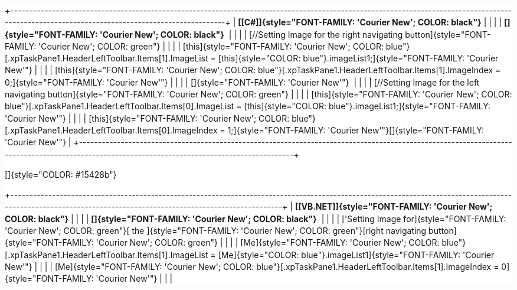 +----------------------------------------------------------------------------------------------------------------------------------------------------------------------------------------------+
| **[\[C#\]]{style="FONT-FAMILY: 'Courier New'; COLOR: black"}**                                                                                                                               |
|                                                                                                                                                                                              |
| **[]{style="FONT-FAMILY: 'Courier New'; COLOR: black"}**                                                                                                                                     |
|                                                                                                                                                                                              |
| [//Setting Image for the right navigating button]{style="FONT-FAMILY: 'Courier New'; COLOR: green"}                                                                                          |
|                                                                                                                                                                                              |
| [this]{style="FONT-FAMILY: 'Courier New'; COLOR: blue"}[.xpTaskPane1.HeaderLeftToolbar.Items\[1\].ImageList = [this]{style="COLOR: blue"}.imageList1;]{style="FONT-FAMILY: 'Courier New'"}   |
|                                                                                                                                                                                              |
| [this]{style="FONT-FAMILY: 'Courier New'; COLOR: blue"}[.xpTaskPane1.HeaderLeftToolbar.Items\[1\].ImageIndex = 0;]{style="FONT-FAMILY: 'Courier New'"}                                       |
|                                                                                                                                                                                              |
| []{style="FONT-FAMILY: 'Courier New'"}                                                                                                                                                       |
|                                                                                                                                                                                              |
| [//Setting Image for the left navigating button]{style="FONT-FAMILY: 'Courier New'; COLOR: green"}                                                                                           |
|                                                                                                                                                                                              |
| [this]{style="FONT-FAMILY: 'Courier New'; COLOR: blue"}[.xpTaskPane1.HeaderLeftToolbar.Items\[0\].ImageList = [this]{style="COLOR: blue"}.imageList1;]{style="FONT-FAMILY: 'Courier New'"}   |
|                                                                                                                                                                                              |
| [this]{style="FONT-FAMILY: 'Courier New'; COLOR: blue"}[.xpTaskPane1.HeaderLeftToolbar.Items\[0\].ImageIndex = 1;]{style="FONT-FAMILY: 'Courier New'"}[]{style="FONT-FAMILY: 'Courier New'"} |
+----------------------------------------------------------------------------------------------------------------------------------------------------------------------------------------------+

[]{style="COLOR: #15428b"} 

+-------------------------------------------------------------------------------------------------------------------------------------------------------------------------------------------------------------+
| **[\[VB.NET\]]{style="FONT-FAMILY: 'Courier New'; COLOR: black"}**                                                                                                                                          |
|                                                                                                                                                                                                             |
| **[]{style="FONT-FAMILY: 'Courier New'; COLOR: black"}**                                                                                                                                                    |
|                                                                                                                                                                                                             |
| [\'Setting Image for]{style="FONT-FAMILY: 'Courier New'; COLOR: green"}[ the ]{style="FONT-FAMILY: 'Courier New'; COLOR: green"}[right navigating button]{style="FONT-FAMILY: 'Courier New'; COLOR: green"} |
|                                                                                                                                                                                                             |
| [Me]{style="FONT-FAMILY: 'Courier New'; COLOR: blue"}[.xpTaskPane1.HeaderLeftToolbar.Items\[1\].ImageList = [Me]{style="COLOR: blue"}.imageList1]{style="FONT-FAMILY: 'Courier New'"}                       |
|                                                                                                                                                                                                             |
| [Me]{style="FONT-FAMILY: 'Courier New'; COLOR: blue"}[.xpTaskPane1.HeaderLeftToolbar.Items\[1\].ImageIndex = 0]{style="FONT-FAMILY: 'Courier New'"}                                                         |
|                                                                                                                                                                                                             |